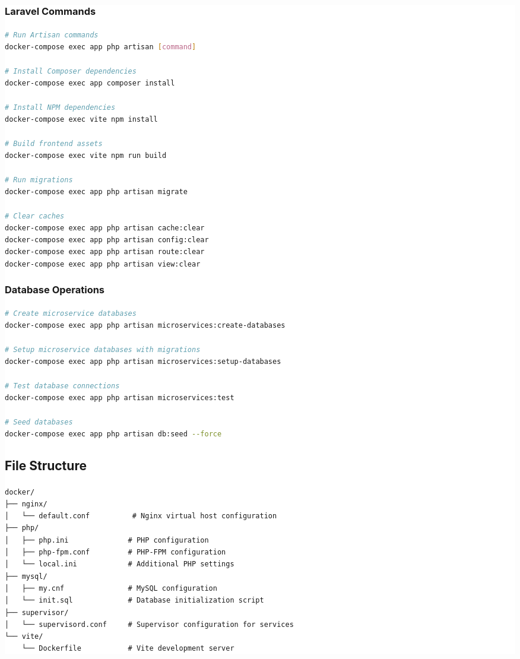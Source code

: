 ### Laravel Commands
```bash
# Run Artisan commands
docker-compose exec app php artisan [command]

# Install Composer dependencies
docker-compose exec app composer install

# Install NPM dependencies
docker-compose exec vite npm install

# Build frontend assets
docker-compose exec vite npm run build

# Run migrations
docker-compose exec app php artisan migrate

# Clear caches
docker-compose exec app php artisan cache:clear
docker-compose exec app php artisan config:clear
docker-compose exec app php artisan route:clear
docker-compose exec app php artisan view:clear
```

### Database Operations
```bash
# Create microservice databases
docker-compose exec app php artisan microservices:create-databases

# Setup microservice databases with migrations
docker-compose exec app php artisan microservices:setup-databases

# Test database connections
docker-compose exec app php artisan microservices:test

# Seed databases
docker-compose exec app php artisan db:seed --force
```

## File Structure

```
docker/
├── nginx/
│   └── default.conf          # Nginx virtual host configuration
├── php/
│   ├── php.ini              # PHP configuration
│   ├── php-fpm.conf         # PHP-FPM configuration
│   └── local.ini            # Additional PHP settings
├── mysql/
│   ├── my.cnf               # MySQL configuration
│   └── init.sql             # Database initialization script
├── supervisor/
│   └── supervisord.conf     # Supervisor configuration for services
└── vite/
    └── Dockerfile           # Vite development server
```
